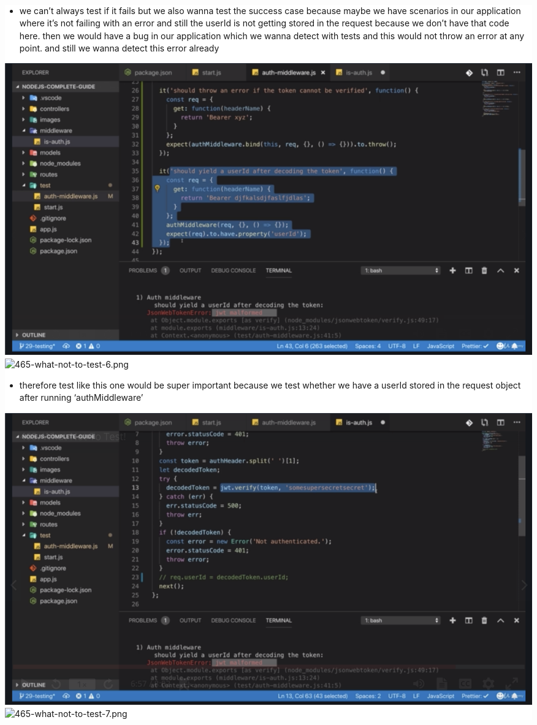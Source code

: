 - we can’t always test if it fails but we also wanna test the success case because maybe we have scenarios in our application where it’s not failing with an error and still the userId is not getting stored in the request because we don’t have that code here. then we would have a bug in our application which we wanna detect with tests and this would not throw an error at any point. and still we wanna detect this error already 

![](images/465-what-not-to-test-6.png)![465-what-not-to-test-6.png](resources/67ABC8E5B686F671B02BB07272A85557.png)

- therefore test like this one would be super important because we test whether we have a userId stored in the request object after running ‘authMiddleware’

![](images/465-what-not-to-test-7.png)![465-what-not-to-test-7.png](resources/3C0D552678712CC8C855CFBEC001DE79.png)
